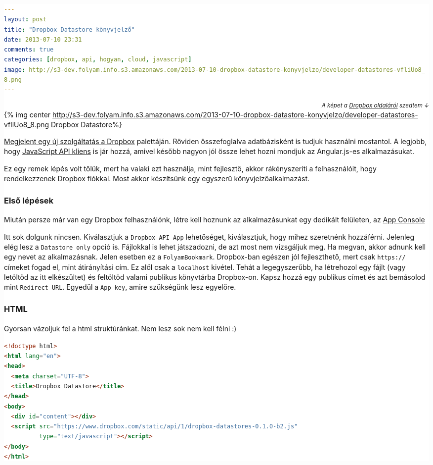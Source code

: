 ```yaml
---
layout: post
title: "Dropbox Datastore könyvjelző"
date: 2013-07-10 23:31
comments: true
categories: [dropbox, api, hogyan, cloud, javascript]
image: http://s3-dev.folyam.info.s3.amazonaws.com/2013-07-10-dropbox-datastore-konyvjelzo/developer-datastores-vfliUo8_8.png
---
```


<small style="text-align: right; display: block; font-style: italic;">A képet a [Dropbox oldaláról](https://www.dropbox.com/developers/datastore) szedtem &#8595;</small>
{% img center http://s3-dev.folyam.info.s3.amazonaws.com/2013-07-10-dropbox-datastore-konyvjelzo/developer-datastores-vfliUo8_8.png Dropbox Datastore%}

[Megjelent egy új szolgáltatás a Dropbox](https://www.dropbox.com/developers/datastore)
palettáján. Röviden összefoglalva adatbázisként is tudjuk használni mostantol. A legjobb,
hogy [JavaScript API kliens](https://www.dropbox.com/developers/datastore/sdks/js) is jár
hozzá, amivel később nagyon jól össze lehet hozni mondjuk az Angular.js-es alkalmazásukat.

Ez egy remek lépés volt tőlük, mert ha valaki ezt használja, mint fejlesztő, akkor
rákényszeríti a felhasználóit, hogy rendelkezzenek Dropbox fiókkal.
Most akkor készítsünk egy egyszerű könyvjelzőalkalmazást.



### Első lépések

Miután persze már van egy Dropbox felhasználónk, létre kell hoznunk az alkalmazásunkat egy
dedikált felületen, az [App Console](https://www.dropbox.com/developers/apps)

Itt sok dolgunk nincsen. Kiválasztjuk a `Dropbox API App` lehetőséget, kiválasztjuk, hogy
mihez szeretnénk hozzáférni. Jelenleg elég lesz a `Datastore only` opció is. Fájlokkal is
lehet játszadozni, de azt most nem vizsgáljuk meg. Ha megvan, akkor adnunk kell egy
nevet az alkalmazásnak. Jelen esetben ez a `FolyamBookmark`. Dropbox-ban egészen jól
fejleszthető, mert csak `https://` címeket fogad el, mint átirányítási cím. Ez alől csak a
`localhost` kivétel. Tehát a legegyszerűbb, ha létrehozol egy fájlt (vagy letöltöd az itt
elkészültet) és feltöltöd valami publikus könyvtárba Dropbox-on. Kapsz hozzá egy publikus
címet és azt bemásolod mint `Redirect URL`. Egyedül a `App key`, amire szükségünk lesz
egyelőre.

### HTML

Gyorsan vázoljuk fel a html struktúránkat. Nem lesz sok nem kell félni :)

``` html
<!doctype html>
<html lang="en">
<head>
  <meta charset="UTF-8">
  <title>Dropbox Datastore</title>
</head>
<body>
  <div id="content"></div>
  <script src="https://www.dropbox.com/static/api/1/dropbox-datastores-0.1.0-b2.js"
          type="text/javascript"></script>
</body>
</html>
```
